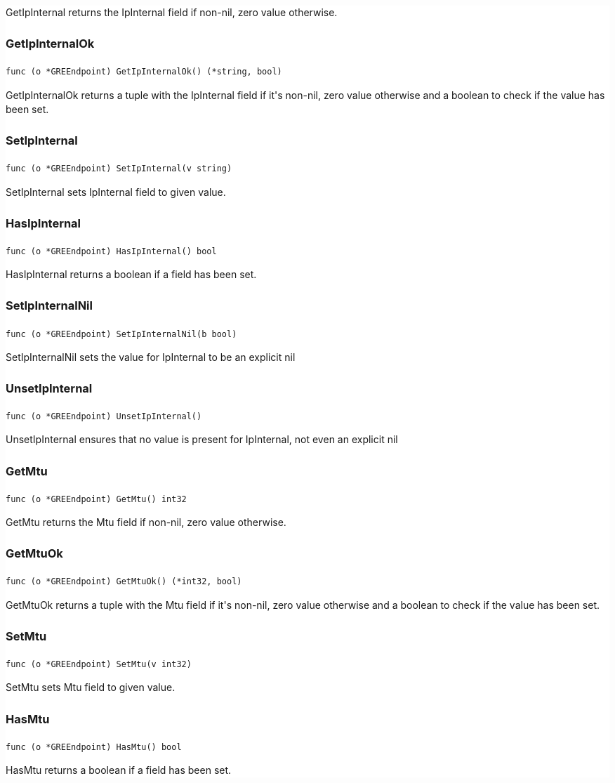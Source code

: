GetIpInternal returns the IpInternal field if non-nil, zero value otherwise.

### GetIpInternalOk

`func (o *GREEndpoint) GetIpInternalOk() (*string, bool)`

GetIpInternalOk returns a tuple with the IpInternal field if it's non-nil, zero value otherwise
and a boolean to check if the value has been set.

### SetIpInternal

`func (o *GREEndpoint) SetIpInternal(v string)`

SetIpInternal sets IpInternal field to given value.

### HasIpInternal

`func (o *GREEndpoint) HasIpInternal() bool`

HasIpInternal returns a boolean if a field has been set.

### SetIpInternalNil

`func (o *GREEndpoint) SetIpInternalNil(b bool)`

 SetIpInternalNil sets the value for IpInternal to be an explicit nil

### UnsetIpInternal
`func (o *GREEndpoint) UnsetIpInternal()`

UnsetIpInternal ensures that no value is present for IpInternal, not even an explicit nil
### GetMtu

`func (o *GREEndpoint) GetMtu() int32`

GetMtu returns the Mtu field if non-nil, zero value otherwise.

### GetMtuOk

`func (o *GREEndpoint) GetMtuOk() (*int32, bool)`

GetMtuOk returns a tuple with the Mtu field if it's non-nil, zero value otherwise
and a boolean to check if the value has been set.

### SetMtu

`func (o *GREEndpoint) SetMtu(v int32)`

SetMtu sets Mtu field to given value.

### HasMtu

`func (o *GREEndpoint) HasMtu() bool`

HasMtu returns a boolean if a field has been set.
